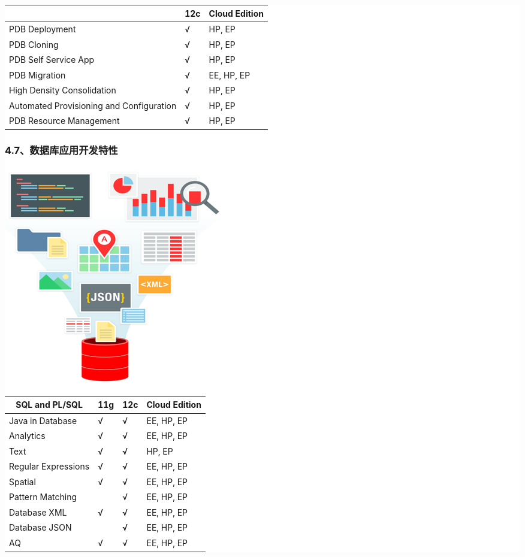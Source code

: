 |                                          | 12c  | Cloud Edition |
| ---------------------------------------- | ---- | ------------- |
| PDB Deployment                           | √    | HP, EP        |
| PDB Cloning                              | √    | HP, EP        |
| PDB Self Service App                     | √    | HP, EP        |
| PDB Migration                            | √    | EE, HP, EP    |
| High Density Consolidation               | √    | HP, EP        |
| Automated Provisioning and  Configuration | √    | HP, EP        |
| PDB Resource Management                  | √    | HP, EP        |

### 4.7、数据库应用开发特性

![](images/p7.png)

| SQL and PL/SQL      | 11g  | 12c  | Cloud Edition |
| ------------------- | ---- | ---- | ------------- |
| Java in Database    | √    | √    | EE, HP, EP    |
| Analytics           | √    | √    | EE, HP, EP    |
| Text                | √    | √    | HP, EP        |
| Regular Expressions | √    | √    | EE, HP, EP    |
| Spatial             | √    | √    | EE, HP, EP    |
| Pattern Matching    |      | √    | EE, HP, EP    |
| Database XML        | √    | √    | EE, HP, EP    |
| Database JSON       |      | √    | EE, HP, EP    |
| AQ                  | √    | √    | EE, HP, EP    |
